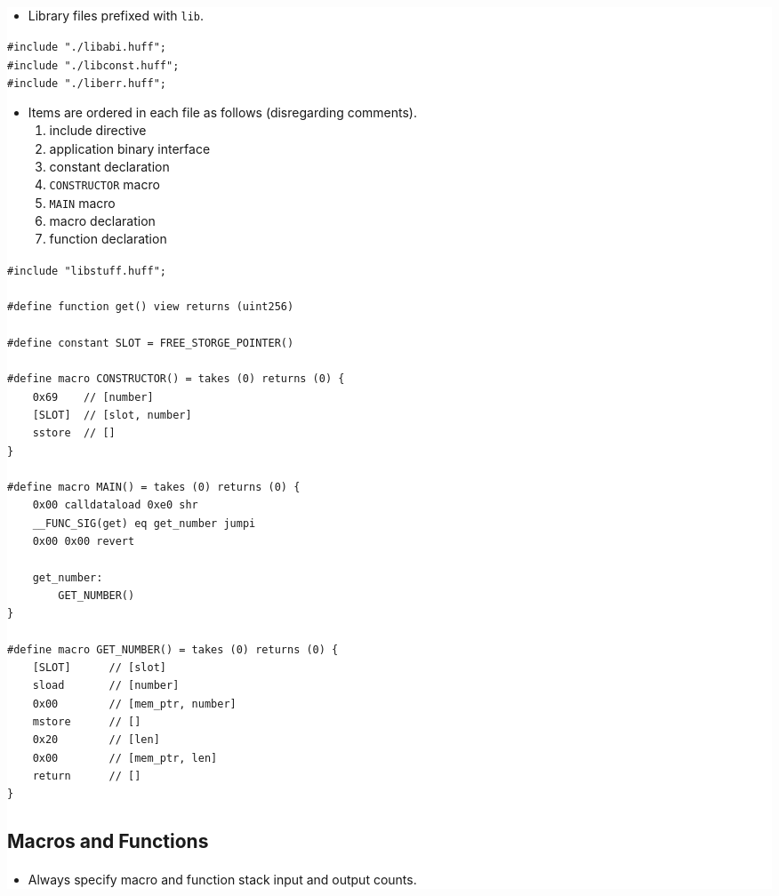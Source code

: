 - Library files prefixed with `lib`.

```
#include "./libabi.huff";
#include "./libconst.huff";
#include "./liberr.huff";
```

- Items are ordered in each file as follows (disregarding comments).
  1. include directive
  2. application binary interface
  3. constant declaration
  4. `CONSTRUCTOR` macro
  5. `MAIN` macro
  6. macro declaration
  7. function declaration

```
#include "libstuff.huff";

#define function get() view returns (uint256)

#define constant SLOT = FREE_STORGE_POINTER()

#define macro CONSTRUCTOR() = takes (0) returns (0) {
    0x69    // [number]
    [SLOT]  // [slot, number]
    sstore  // []
}

#define macro MAIN() = takes (0) returns (0) {
    0x00 calldataload 0xe0 shr
    __FUNC_SIG(get) eq get_number jumpi
    0x00 0x00 revert

    get_number:
        GET_NUMBER()
}

#define macro GET_NUMBER() = takes (0) returns (0) {
    [SLOT]      // [slot]
    sload       // [number]
    0x00        // [mem_ptr, number]
    mstore      // []
    0x20        // [len]
    0x00        // [mem_ptr, len]
    return      // []
}
```

## Macros and Functions

- Always specify macro and function stack input and output counts.
